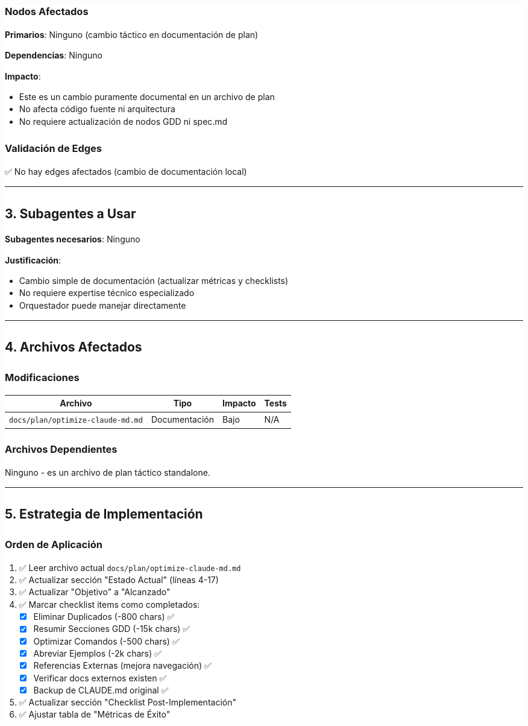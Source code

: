 ### Nodos Afectados

**Primarios**: Ninguno (cambio táctico en documentación de plan)

**Dependencias**: Ninguno

**Impacto**:
- Este es un cambio puramente documental en un archivo de plan
- No afecta código fuente ni arquitectura
- No requiere actualización de nodos GDD ni spec.md

### Validación de Edges

✅ No hay edges afectados (cambio de documentación local)

---

## 3. Subagentes a Usar

**Subagentes necesarios**: Ninguno

**Justificación**:
- Cambio simple de documentación (actualizar métricas y checklists)
- No requiere expertise técnico especializado
- Orquestador puede manejar directamente

---

## 4. Archivos Afectados

### Modificaciones

| Archivo | Tipo | Impacto | Tests |
|---------|------|---------|-------|
| `docs/plan/optimize-claude-md.md` | Documentación | Bajo | N/A |

### Archivos Dependientes

Ninguno - es un archivo de plan táctico standalone.

---

## 5. Estrategia de Implementación

### Orden de Aplicación

1. ✅ Leer archivo actual `docs/plan/optimize-claude-md.md`
2. ✅ Actualizar sección "Estado Actual" (líneas 4-17)
3. ✅ Actualizar "Objetivo" a "Alcanzado"
4. ✅ Marcar checklist items como completados:
   - [x] Eliminar Duplicados (-800 chars) ✅
   - [x] Resumir Secciones GDD (-15k chars) ✅
   - [x] Optimizar Comandos (-500 chars) ✅
   - [x] Abreviar Ejemplos (-2k chars) ✅
   - [x] Referencias Externas (mejora navegación) ✅
   - [x] Verificar docs externos existen ✅
   - [x] Backup de CLAUDE.md original ✅
5. ✅ Actualizar sección "Checklist Post-Implementación"
6. ✅ Ajustar tabla de "Métricas de Éxito"
